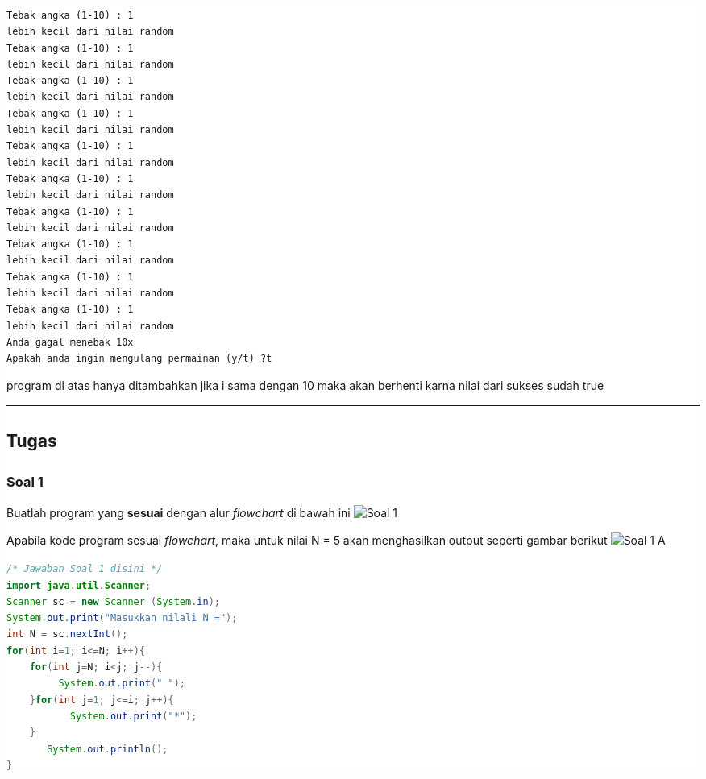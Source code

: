     Tebak angka (1-10) : 1
    lebih kecil dari nilai random
    Tebak angka (1-10) : 1
    lebih kecil dari nilai random
    Tebak angka (1-10) : 1
    lebih kecil dari nilai random
    Tebak angka (1-10) : 1
    lebih kecil dari nilai random
    Tebak angka (1-10) : 1
    lebih kecil dari nilai random
    Tebak angka (1-10) : 1
    lebih kecil dari nilai random
    Tebak angka (1-10) : 1
    lebih kecil dari nilai random
    Tebak angka (1-10) : 1
    lebih kecil dari nilai random
    Tebak angka (1-10) : 1
    lebih kecil dari nilai random
    Tebak angka (1-10) : 1
    lebih kecil dari nilai random
    Anda gagal menebak 10x
    Apakah anda ingin mengulang permainan (y/t) ?t
program di atas hanya ditambahkan jika i sama dengan 10 maka akan berhenti karna nilai dari sukses sudah true 

***
## Tugas
### Soal 1
Buatlah program yang **sesuai** dengan alur _flowchart_ di bawah ini
![Soal 1](images/Soal-01.png)

Apabila kode program sesuai _flowchart_, maka untuk nilai N = 5 akan menghasilkan output seperti gambar berikut
![Soal 1 A](images/Soal-01.1.png)


```Java
/* Jawaban Soal 1 disini */
import java.util.Scanner;
Scanner sc = new Scanner (System.in);
System.out.print("Masukkan nilali N =");
int N = sc.nextInt();
for(int i=1; i<=N; i++){
    for(int j=N; i<j; j--){
         System.out.print(" ");
    }for(int j=1; j<=i; j++){
           System.out.print("*");
    }
       System.out.println();
}

```
